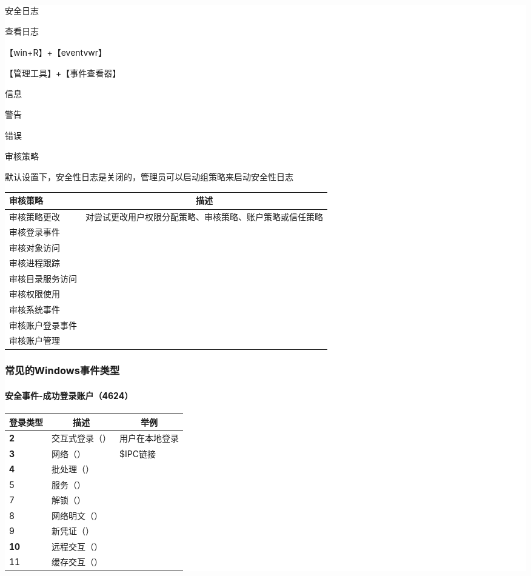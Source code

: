 安全日志

查看日志

【win+R】+【eventvwr】

【管理工具】+【事件查看器】

信息

警告

错误

审核策略

默认设置下，安全性日志是关闭的，管理员可以启动组策略来启动安全性日志

| 审核策略         | 描述                                                     |
| :--------------- | -------------------------------------------------------- |
| 审核策略更改     | 对尝试更改用户权限分配策略、审核策略、账户策略或信任策略 |
| 审核登录事件     |                                                          |
| 审核对象访问     |                                                          |
| 审核进程跟踪     |                                                          |
| 审核目录服务访问 |                                                          |
| 审核权限使用     |                                                          |
| 审核系统事件     |                                                          |
| 审核账户登录事件 |                                                          |
| 审核账户管理     |                                                          |

### 常见的Windows事件类型

#### 安全事件-成功登录账户（4624）

| 登录类型 | 描述           | 举例           |
| -------- | -------------- | -------------- |
| **2**    | 交互式登录（） | 用户在本地登录 |
| **3**    | 网络（）       | $IPC链接       |
| **4**    | 批处理（）     |                |
| 5        | 服务（）       |                |
| 7        | 解锁（）       |                |
| 8        | 网络明文（）   |                |
| 9        | 新凭证（）     |                |
| **10**   | 远程交互（）   |                |
| 11       | 缓存交互（）   |                |
